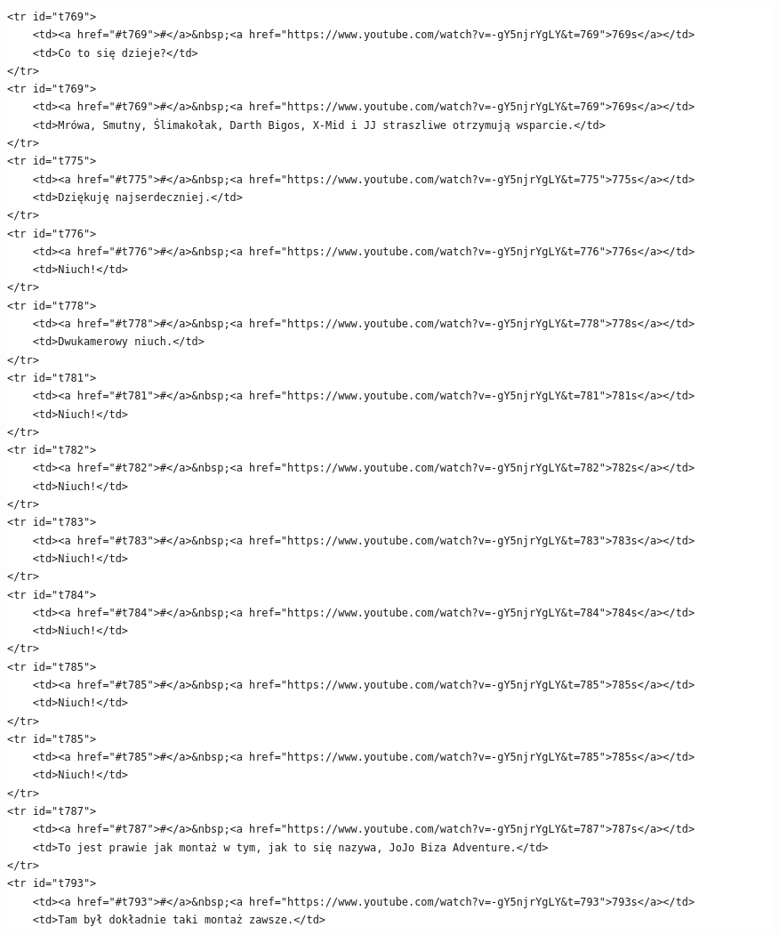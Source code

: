     <tr id="t769">
        <td><a href="#t769">#</a>&nbsp;<a href="https://www.youtube.com/watch?v=-gY5njrYgLY&t=769">769s</a></td>
        <td>Co to się dzieje?</td>
    </tr>
    <tr id="t769">
        <td><a href="#t769">#</a>&nbsp;<a href="https://www.youtube.com/watch?v=-gY5njrYgLY&t=769">769s</a></td>
        <td>Mrówa, Smutny, Ślimakołak, Darth Bigos, X-Mid i JJ straszliwe otrzymują wsparcie.</td>
    </tr>
    <tr id="t775">
        <td><a href="#t775">#</a>&nbsp;<a href="https://www.youtube.com/watch?v=-gY5njrYgLY&t=775">775s</a></td>
        <td>Dziękuję najserdeczniej.</td>
    </tr>
    <tr id="t776">
        <td><a href="#t776">#</a>&nbsp;<a href="https://www.youtube.com/watch?v=-gY5njrYgLY&t=776">776s</a></td>
        <td>Niuch!</td>
    </tr>
    <tr id="t778">
        <td><a href="#t778">#</a>&nbsp;<a href="https://www.youtube.com/watch?v=-gY5njrYgLY&t=778">778s</a></td>
        <td>Dwukamerowy niuch.</td>
    </tr>
    <tr id="t781">
        <td><a href="#t781">#</a>&nbsp;<a href="https://www.youtube.com/watch?v=-gY5njrYgLY&t=781">781s</a></td>
        <td>Niuch!</td>
    </tr>
    <tr id="t782">
        <td><a href="#t782">#</a>&nbsp;<a href="https://www.youtube.com/watch?v=-gY5njrYgLY&t=782">782s</a></td>
        <td>Niuch!</td>
    </tr>
    <tr id="t783">
        <td><a href="#t783">#</a>&nbsp;<a href="https://www.youtube.com/watch?v=-gY5njrYgLY&t=783">783s</a></td>
        <td>Niuch!</td>
    </tr>
    <tr id="t784">
        <td><a href="#t784">#</a>&nbsp;<a href="https://www.youtube.com/watch?v=-gY5njrYgLY&t=784">784s</a></td>
        <td>Niuch!</td>
    </tr>
    <tr id="t785">
        <td><a href="#t785">#</a>&nbsp;<a href="https://www.youtube.com/watch?v=-gY5njrYgLY&t=785">785s</a></td>
        <td>Niuch!</td>
    </tr>
    <tr id="t785">
        <td><a href="#t785">#</a>&nbsp;<a href="https://www.youtube.com/watch?v=-gY5njrYgLY&t=785">785s</a></td>
        <td>Niuch!</td>
    </tr>
    <tr id="t787">
        <td><a href="#t787">#</a>&nbsp;<a href="https://www.youtube.com/watch?v=-gY5njrYgLY&t=787">787s</a></td>
        <td>To jest prawie jak montaż w tym, jak to się nazywa, JoJo Biza Adventure.</td>
    </tr>
    <tr id="t793">
        <td><a href="#t793">#</a>&nbsp;<a href="https://www.youtube.com/watch?v=-gY5njrYgLY&t=793">793s</a></td>
        <td>Tam był dokładnie taki montaż zawsze.</td>